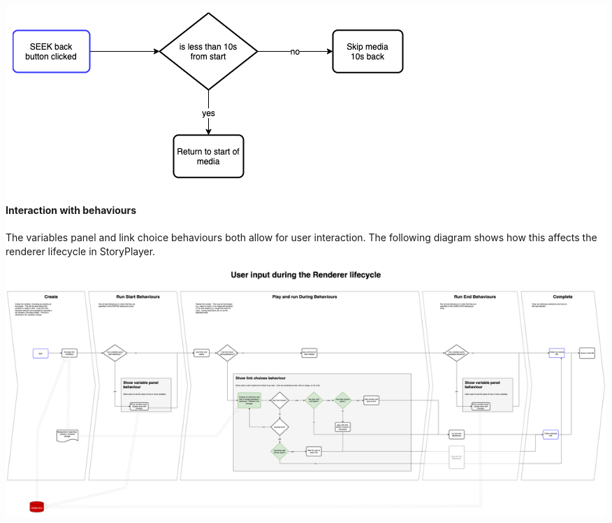 ![Seek backward](img/seek_back_button.png)

#### Interaction with behaviours
The variables panel and link choice behaviours both allow for user interaction.  The following diagram shows how this affects the renderer lifecycle in StoryPlayer.

![Interaction with behaviours](img/behaviour_interaction.png)
